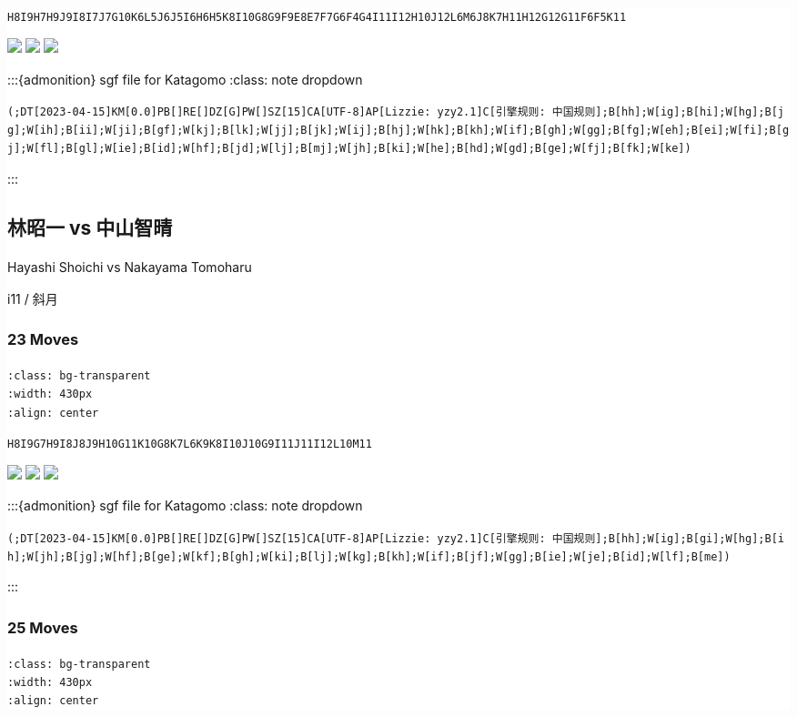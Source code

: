 ```none
H8I9H7H9J9I8I7J7G10K6L5J6J5I6H6H5K8I10G8G9F9E8E7F7G6F4G4I11I12H10J12L6M6J8K7H11H12G12G11F6F5K11
```

[![](https://img.shields.io/badge/Renju-Net-blue)](https://www.renju.net/tournament/2441/game/101957/) [![](https://img.shields.io/badge/Gomocalc-AI-yellow)](https://gomocalc.com/#/) [![](https://img.shields.io/badge/RenjuNote-Solver-lightgrey)](https://renju-note.com/#g:H8I9H7H9J9I8I7J7G10K6L5J6J5I6H6H5K8I10G8G9F9E8E7F7G6F4G4I11I12H10J12L6M6J8K7H11H12G12G11F6F5K11,c:42)

:::{admonition} sgf file for Katagomo
:class: note dropdown

```none
(;DT[2023-04-15]KM[0.0]PB[]RE[]DZ[G]PW[]SZ[15]CA[UTF-8]AP[Lizzie: yzy2.1]C[引擎规则: 中国规则];B[hh];W[ig];B[hi];W[hg];B[jg];W[ih];B[ii];W[ji];B[gf];W[kj];B[lk];W[jj];B[jk];W[ij];B[hj];W[hk];B[kh];W[if];B[gh];W[gg];B[fg];W[eh];B[ei];W[fi];B[gj];W[fl];B[gl];W[ie];B[id];W[hf];B[jd];W[lj];B[mj];W[jh];B[ki];W[he];B[hd];W[gd];B[ge];W[fj];B[fk];W[ke])
```
:::

## 林昭一 vs 中山智晴

Hayashi Shoichi vs Nakayama Tomoharu

i11 / 斜月

### 23 Moves


```{image} ../_static/2441/101959-23.png
:class: bg-transparent
:width: 430px
:align: center
```

```none
H8I9G7H9I8J8J9H10G11K10G8K7L6K9K8I10J10G9I11J11I12L10M11
```

[![](https://img.shields.io/badge/Renju-Net-blue)](https://www.renju.net/tournament/2441/game/101959/) [![](https://img.shields.io/badge/Gomocalc-AI-yellow)](https://gomocalc.com/#/) [![](https://img.shields.io/badge/RenjuNote-Solver-lightgrey)](https://renju-note.com/#g:H8I9G7H9I8J8J9H10G11K10G8K7L6K9K8I10J10G9I11J11I12L10M11,c:23)

:::{admonition} sgf file for Katagomo
:class: note dropdown

```none
(;DT[2023-04-15]KM[0.0]PB[]RE[]DZ[G]PW[]SZ[15]CA[UTF-8]AP[Lizzie: yzy2.1]C[引擎规则: 中国规则];B[hh];W[ig];B[gi];W[hg];B[ih];W[jh];B[jg];W[hf];B[ge];W[kf];B[gh];W[ki];B[lj];W[kg];B[kh];W[if];B[jf];W[gg];B[ie];W[je];B[id];W[lf];B[me])
```
:::

### 25 Moves


```{image} ../_static/2441/101959-25.png
:class: bg-transparent
:width: 430px
:align: center
```
